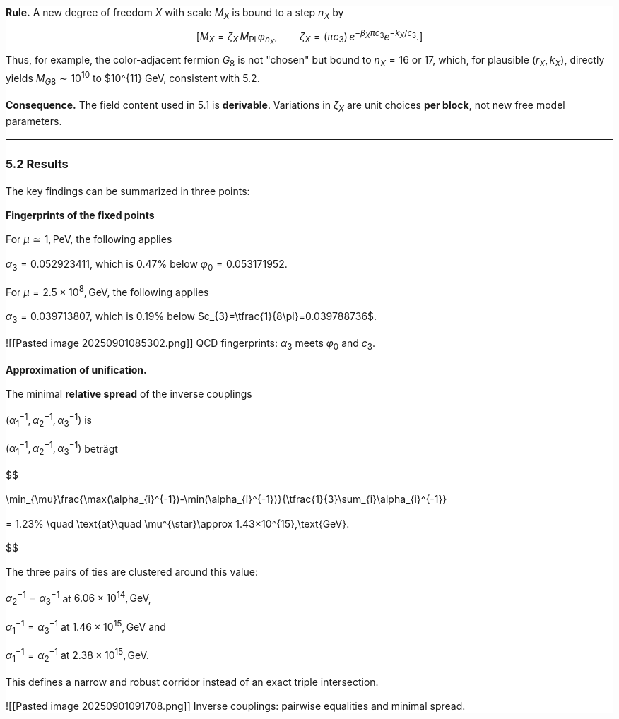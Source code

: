**Rule.** A new degree of freedom $X$ with scale $M_{X}$ is bound to a step $n_{X}$ by
$$[
M_{X}=\zeta_{X}\,M_{\text{Pl}}\,\varphi_{n_{X}},\qquad \zeta_{X}=(\pi c_{3})\,e^{-\beta_{X}\pi c_{3}}e^{-k_{X}/c_{3}}.
]$$
Thus, for example, the color-adjacent fermion $G_{8}$ is not "chosen" but bound to $n_{X}=16$ or $17$, which, for plausible $(r_{X},k_{X})$, directly yields $M_{G8}\sim 10^{10}$ to $10^{11} GeV, consistent with 5.2.  

**Consequence.** The field content used in 5.1 is **derivable**. Variations in $\zeta_{X}$ are unit choices **per block**, not new free model parameters. 

---
### 5.2 Results

The key findings can be summarized in three points:

**Fingerprints of the fixed points**

For $\mu\simeq 1,\text{PeV}$, the following applies

$\alpha_{3}=0.052923411$, which is 0.47% below $\varphi_{0}=0.053171952$.

For $\mu=2.5\times 10^{8},\text{GeV}$, the following applies

$\alpha_{3}=0.039713807$, which is 0.19% below $c_{3}=\tfrac{1}{8\pi}=0.039788736$.


![[Pasted image 20250901085302.png]]
QCD fingerprints: $\alpha_3$ meets $\varphi_{0}$ and $c_{3}$.

**Approximation of unification.**

The minimal **relative spread** of the inverse couplings

$(\alpha_{1}^{-1},\alpha_{2}^{-1},\alpha_{3}^{-1})$ is

$(\alpha_{1}^{-1},\alpha_{2}^{-1},\alpha_{3}^{-1})$ beträgt

$$

\min_{\mu}\frac{\max(\alpha_{i}^{-1})-\min(\alpha_{i}^{-1})}{\tfrac{1}{3}\sum_{i}\alpha_{i}^{-1}}

= 1.23% \quad \text{at}\quad \mu^{\star}\approx 1.43×10^{15},\text{GeV}.

$$

The three pairs of ties are clustered around this value:

$\alpha_{2}^{-1}=\alpha_{3}^{-1}$ at $6.06\times 10^{14},\text{GeV}$,

$\alpha_{1}^{-1}=\alpha_{3}^{-1}$ at $1.46\times 10^{15},\text{GeV}$ and

$\alpha_{1}^{-1}=\alpha_{2}^{-1}$ at $2.38\times 10^{15},\text{GeV}$.

This defines a narrow and robust corridor instead of an exact triple intersection.

![[Pasted image 20250901091708.png]]
Inverse couplings: pairwise equalities and minimal spread.
